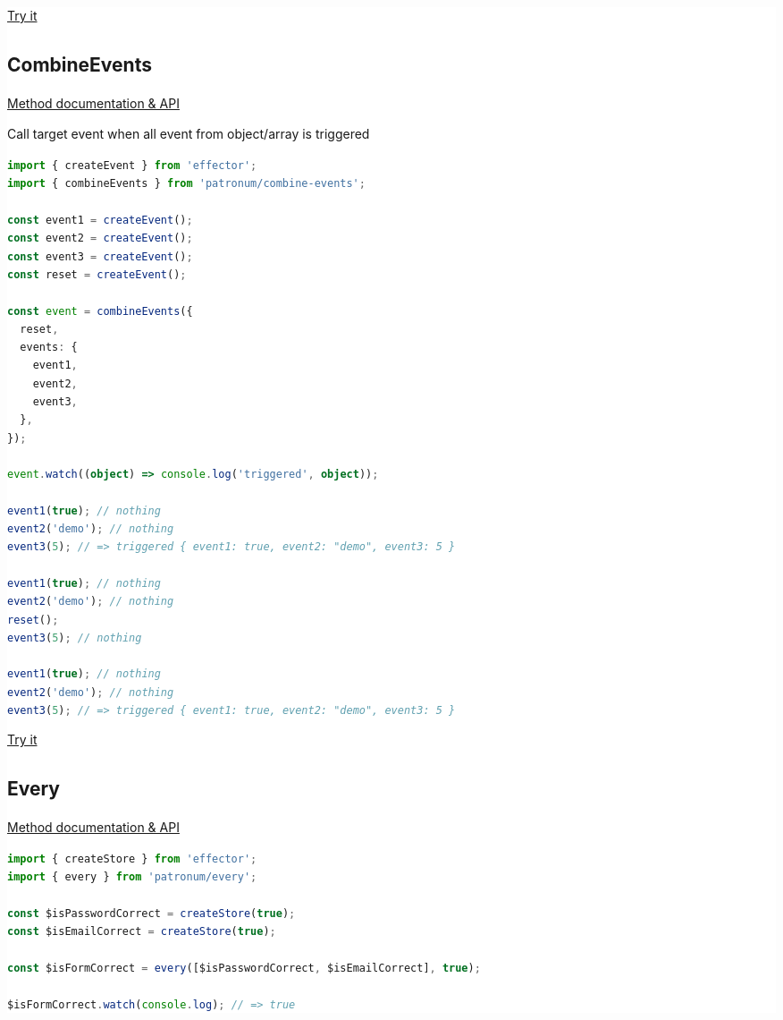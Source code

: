[Try it](https://share.effector.dev/HcsNyGfM)

## CombineEvents

[Method documentation & API](/src/combine-events)

Call target event when all event from object/array is triggered

```ts
import { createEvent } from 'effector';
import { combineEvents } from 'patronum/combine-events';

const event1 = createEvent();
const event2 = createEvent();
const event3 = createEvent();
const reset = createEvent();

const event = combineEvents({
  reset,
  events: {
    event1,
    event2,
    event3,
  },
});

event.watch((object) => console.log('triggered', object));

event1(true); // nothing
event2('demo'); // nothing
event3(5); // => triggered { event1: true, event2: "demo", event3: 5 }

event1(true); // nothing
event2('demo'); // nothing
reset();
event3(5); // nothing

event1(true); // nothing
event2('demo'); // nothing
event3(5); // => triggered { event1: true, event2: "demo", event3: 5 }
```

[Try it](https://share.effector.dev/nzc276i0)

## Every

[Method documentation & API](/src/every)

```ts
import { createStore } from 'effector';
import { every } from 'patronum/every';

const $isPasswordCorrect = createStore(true);
const $isEmailCorrect = createStore(true);

const $isFormCorrect = every([$isPasswordCorrect, $isEmailCorrect], true);

$isFormCorrect.watch(console.log); // => true
```


[stackblitz]: https://stackblitz.com/edit/effector-react
[codesandbox]: https://codesandbox.io/s/effector-patronum-playground-zuqjx
[try-patronum-share]: https://share.effector.dev/Neewtbz3
[jsdelivr]: https://www.jsdelivr.com/package/npm/patronum
[unpkg]: https://unpkg.com/browse/patronum@1.7.0/
[npm]: https://www.npmjs.com/package/patronum
[github]: https://github.com/effector/patronum
[twitter-share]: https://twitter.com/intent/tweet?text=I%20used%20patronum!%0AGoing%20to%20Mars%20with%20%40effectorjs%20-%20data-flow%20powered%20tool%20to%20implement%20business%20logic.%0A%0Ahttps%3A%2F%2Fgithub.com%2Feffector%2Fpatronum%0A